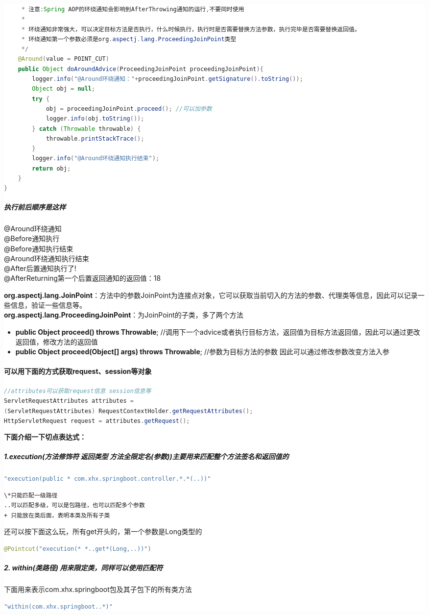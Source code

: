 ```java
     * 注意:Spring AOP的环绕通知会影响到AfterThrowing通知的运行,不要同时使用
     *
     * 环绕通知非常强大，可以决定目标方法是否执行，什么时候执行，执行时是否需要替换方法参数，执行完毕是否需要替换返回值。
     * 环绕通知第一个参数必须是org.aspectj.lang.ProceedingJoinPoint类型
     */
    @Around(value = POINT_CUT)
    public Object doAroundAdvice(ProceedingJoinPoint proceedingJoinPoint){
        logger.info("@Around环绕通知："+proceedingJoinPoint.getSignature().toString());
        Object obj = null;
        try {
            obj = proceedingJoinPoint.proceed(); //可以加参数
            logger.info(obj.toString());
        } catch (Throwable throwable) {
            throwable.printStackTrace();
        }
        logger.info("@Around环绕通知执行结束");
        return obj;
    }
}
```   
##### 执行前后顺序是这样    
@Around环绕通知   
@Before通知执行   
@Before通知执行结束   
@Around环绕通知执行结束   
@After后置通知执行了!    
@AfterReturning第一个后置返回通知的返回值：18   

**org.aspectj.lang.JoinPoint**：方法中的参数JoinPoint为连接点对象，它可以获取当前切入的方法的参数、代理类等信息，因此可以记录一些信息，验证一些信息等。   
**org.aspectj.lang.ProceedingJoinPoint**：为JoinPoint的子类，多了两个方法   
- **public Object proceed() throws Throwable**; //调用下一个advice或者执行目标方法，返回值为目标方法返回值，因此可以通过更改返回值，修改方法的返回值
- **public Object proceed(Object[] args) throws Throwable**; //参数为目标方法的参数 因此可以通过修改参数改变方法入参


#### 可以用下面的方式获取request、session等对象
```java
//attributes可以获取request信息 session信息等
ServletRequestAttributes attributes =
(ServletRequestAttributes) RequestContextHolder.getRequestAttributes();
HttpServletRequest request = attributes.getRequest();
```

__下面介绍一下切点表达式：__    
##### 1.execution(方法修饰符 返回类型 方法全限定名(参数))主要用来匹配整个方法签名和返回值的
```java
"execution(public * com.xhx.springboot.controller.*.*(..))"
```
```
\*只能匹配一级路径  
..可以匹配多级，可以是包路径，也可以匹配多个参数
+ 只能放在类后面，表明本类及所有子类
```
还可以按下面这么玩，所有get开头的，第一个参数是Long类型的
```java
@Pointcut("execution(* *..get*(Long,..))")
```
##### 2. within(类路径)   用来限定类，同样可以使用匹配符
下面用来表示com.xhx.springboot包及其子包下的所有类方法
```java
"within(com.xhx.springboot..*)"
```

